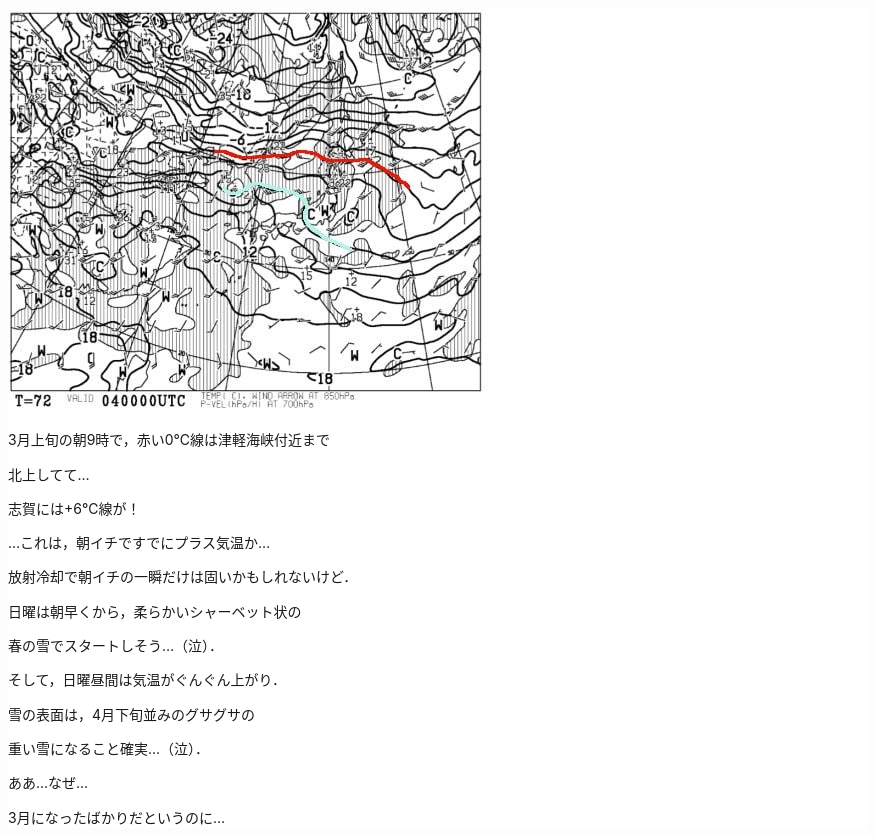 ![e93cf00987d48f3e3e1cc7e21a5fef55.jpg](images/e93cf00987d48f3e3e1cc7e21a5fef55.jpg)




3月上旬の朝9時で，赤い0℃線は津軽海峡付近まで


北上してて…


志賀には+6℃線が！


…これは，朝イチですでにプラス気温か…


放射冷却で朝イチの一瞬だけは固いかもしれないけど．


日曜は朝早くから，柔らかいシャーベット状の


春の雪でスタートしそう…（泣）．





そして，日曜昼間は気温がぐんぐん上がり．


雪の表面は，4月下旬並みのグサグサの


重い雪になること確実…（泣）．





ああ…なぜ…


3月になったばかりだというのに…

